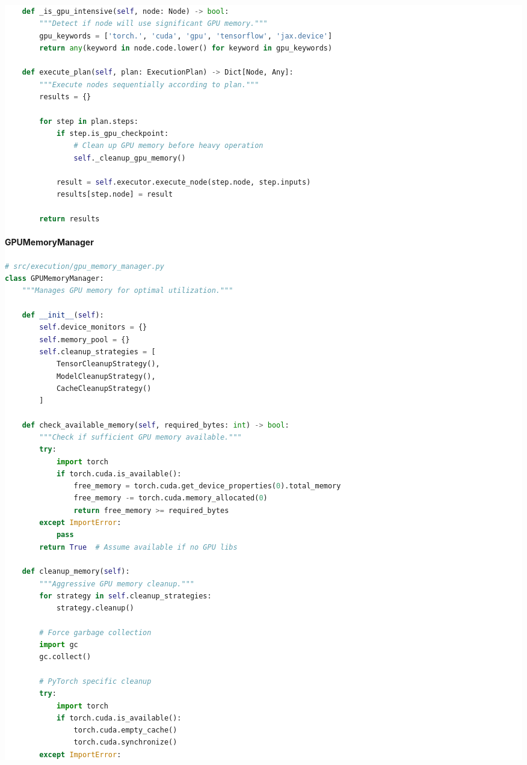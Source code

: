 ```python
    def _is_gpu_intensive(self, node: Node) -> bool:
        """Detect if node will use significant GPU memory."""
        gpu_keywords = ['torch.', 'cuda', 'gpu', 'tensorflow', 'jax.device']
        return any(keyword in node.code.lower() for keyword in gpu_keywords)
        
    def execute_plan(self, plan: ExecutionPlan) -> Dict[Node, Any]:
        """Execute nodes sequentially according to plan."""
        results = {}
        
        for step in plan.steps:
            if step.is_gpu_checkpoint:
                # Clean up GPU memory before heavy operation
                self._cleanup_gpu_memory()
                
            result = self.executor.execute_node(step.node, step.inputs)
            results[step.node] = result
            
        return results
```

#### GPUMemoryManager
```python
# src/execution/gpu_memory_manager.py
class GPUMemoryManager:
    """Manages GPU memory for optimal utilization."""
    
    def __init__(self):
        self.device_monitors = {}
        self.memory_pool = {}
        self.cleanup_strategies = [
            TensorCleanupStrategy(),
            ModelCleanupStrategy(),
            CacheCleanupStrategy()
        ]
        
    def check_available_memory(self, required_bytes: int) -> bool:
        """Check if sufficient GPU memory available."""
        try:
            import torch
            if torch.cuda.is_available():
                free_memory = torch.cuda.get_device_properties(0).total_memory
                free_memory -= torch.cuda.memory_allocated(0)
                return free_memory >= required_bytes
        except ImportError:
            pass
        return True  # Assume available if no GPU libs
        
    def cleanup_memory(self):
        """Aggressive GPU memory cleanup."""
        for strategy in self.cleanup_strategies:
            strategy.cleanup()
            
        # Force garbage collection
        import gc
        gc.collect()
        
        # PyTorch specific cleanup
        try:
            import torch
            if torch.cuda.is_available():
                torch.cuda.empty_cache()
                torch.cuda.synchronize()
        except ImportError:
```